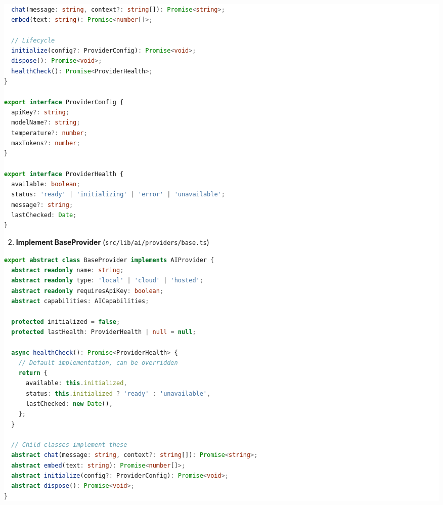 ```typescript
  chat(message: string, context?: string[]): Promise<string>;
  embed(text: string): Promise<number[]>;

  // Lifecycle
  initialize(config?: ProviderConfig): Promise<void>;
  dispose(): Promise<void>;
  healthCheck(): Promise<ProviderHealth>;
}

export interface ProviderConfig {
  apiKey?: string;
  modelName?: string;
  temperature?: number;
  maxTokens?: number;
}

export interface ProviderHealth {
  available: boolean;
  status: 'ready' | 'initializing' | 'error' | 'unavailable';
  message?: string;
  lastChecked: Date;
}
```

2. **Implement BaseProvider** (`src/lib/ai/providers/base.ts`)
```typescript
export abstract class BaseProvider implements AIProvider {
  abstract readonly name: string;
  abstract readonly type: 'local' | 'cloud' | 'hosted';
  abstract readonly requiresApiKey: boolean;
  abstract capabilities: AICapabilities;

  protected initialized = false;
  protected lastHealth: ProviderHealth | null = null;

  async healthCheck(): Promise<ProviderHealth> {
    // Default implementation, can be overridden
    return {
      available: this.initialized,
      status: this.initialized ? 'ready' : 'unavailable',
      lastChecked: new Date(),
    };
  }

  // Child classes implement these
  abstract chat(message: string, context?: string[]): Promise<string>;
  abstract embed(text: string): Promise<number[]>;
  abstract initialize(config?: ProviderConfig): Promise<void>;
  abstract dispose(): Promise<void>;
}
```
